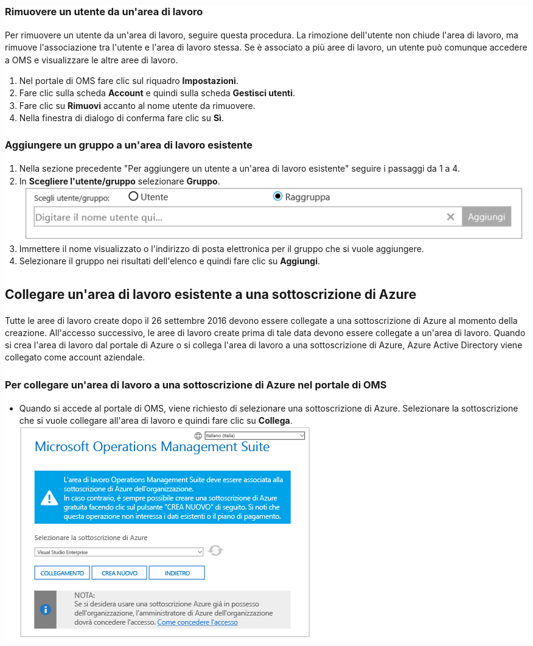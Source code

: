 ### <a name="remove-a-user-from-a-workspace"></a>Rimuovere un utente da un'area di lavoro
Per rimuovere un utente da un'area di lavoro, seguire questa procedura. La rimozione dell'utente non chiude l'area di lavoro, ma rimuove l'associazione tra l'utente e l'area di lavoro stessa. Se è associato a più aree di lavoro, un utente può comunque accedere a OMS e visualizzare le altre aree di lavoro.

1. Nel portale di OMS fare clic sul riquadro **Impostazioni**.
2. Fare clic sulla scheda **Account** e quindi sulla scheda **Gestisci utenti**.
3. Fare clic su **Rimuovi** accanto al nome utente da rimuovere.
4. Nella finestra di dialogo di conferma fare clic su **Sì**.

### <a name="add-a-group-to-an-existing-workspace"></a>Aggiungere un gruppo a un'area di lavoro esistente
1. Nella sezione precedente "Per aggiungere un utente a un'area di lavoro esistente" seguire i passaggi da 1 a 4.
2. In **Scegliere l'utente/gruppo** selezionare **Gruppo**.  
   ![add a group to an existing workspace](./media/log-analytics-manage-access/add-group.png)
3. Immettere il nome visualizzato o l'indirizzo di posta elettronica per il gruppo che si vuole aggiungere.
4. Selezionare il gruppo nei risultati dell'elenco e quindi fare clic su **Aggiungi**.

## <a name="link-an-existing-workspace-to-an-azure-subscription"></a>Collegare un'area di lavoro esistente a una sottoscrizione di Azure
Tutte le aree di lavoro create dopo il 26 settembre 2016 devono essere collegate a una sottoscrizione di Azure al momento della creazione. All'accesso successivo, le aree di lavoro create prima di tale data devono essere collegate a un'area di lavoro. Quando si crea l'area di lavoro dal portale di Azure o si collega l'area di lavoro a una sottoscrizione di Azure, Azure Active Directory viene collegato come account aziendale.

### <a name="to-link-a-workspace-to-an-azure-subscription-in-the-oms-portal"></a>Per collegare un'area di lavoro a una sottoscrizione di Azure nel portale di OMS

- Quando si accede al portale di OMS, viene richiesto di selezionare una sottoscrizione di Azure. Selezionare la sottoscrizione che si vuole collegare all'area di lavoro e quindi fare clic su **Collega**.  
    ![Collegare la sottoscrizione di Azure](./media/log-analytics-manage-access/required-link.png)
